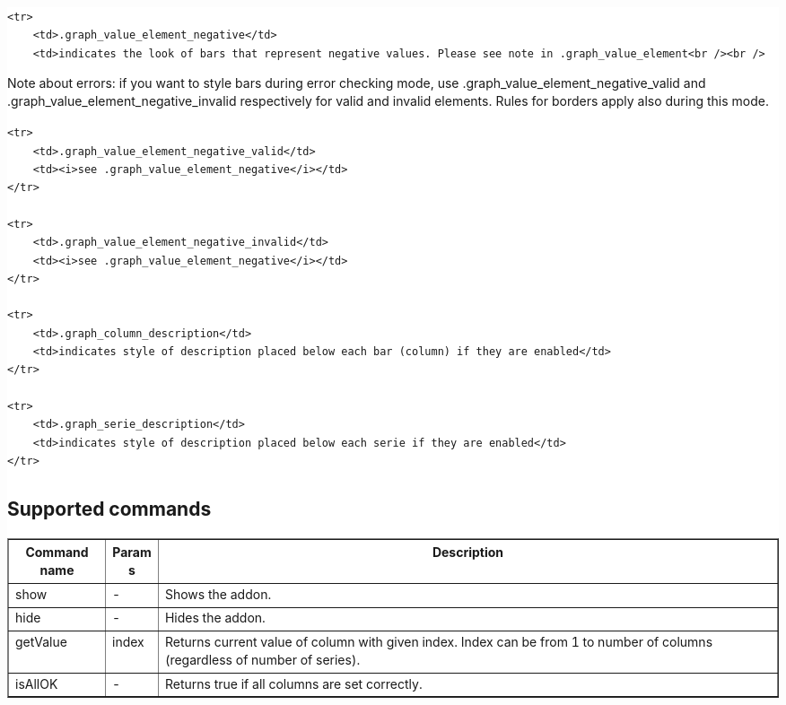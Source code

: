 
    <tr>
        <td>.graph_value_element_negative</td>
        <td>indicates the look of bars that represent negative values. Please see note in .graph_value_element<br /><br />

Note about errors: if you want to style bars during error checking mode, use .graph_value_element_negative_valid and .graph_value_element_negative_invalid respectively for valid and invalid elements. Rules for borders apply also during this mode.</td> 
    </tr>

    <tr>
        <td>.graph_value_element_negative_valid</td>
        <td><i>see .graph_value_element_negative</i></td>
    </tr>

    <tr>
        <td>.graph_value_element_negative_invalid</td>
        <td><i>see .graph_value_element_negative</i></td>
    </tr>

    <tr>
        <td>.graph_column_description</td>
        <td>indicates style of description placed below each bar (column) if they are enabled</td>
    </tr>

    <tr>
        <td>.graph_serie_description</td>
        <td>indicates style of description placed below each serie if they are enabled</td>
    </tr>
</tbody>
</table>

## Supported commands

<table border='1'>
<tbody>
    <tr>
        <th>Command name</th>
        <th>Params</th>
        <th>Description</th>
    </tr>
    <tr>
        <td>show</td>
        <td>-</td>
        <td>Shows the addon.</td>
    </tr>
    <tr>
        <td>hide</td>
        <td>-</td>
        <td>Hides the addon.</td>
    </tr>
	<tr>
        <td>getValue</td>
        <td>index</td>
        <td>Returns current value of column with given index. Index can be from 1 to number of columns (regardless of number of series).</td>
    </tr>
	<tr>
        <td>isAllOK</td>
        <td>-</td>
        <td>Returns true if all columns are set correctly.</td>
    </tr>
</tbody>
</table>
